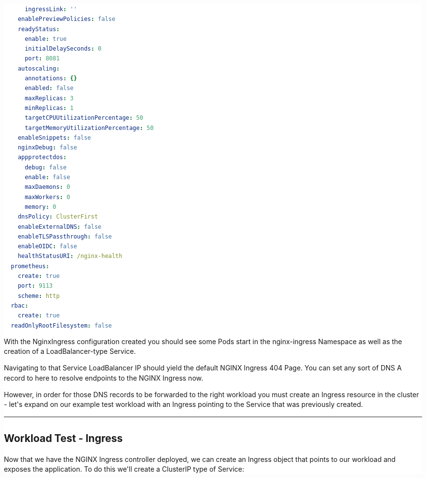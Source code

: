 ```yaml
      ingressLink: ''
    enablePreviewPolicies: false
    readyStatus:
      enable: true
      initialDelaySeconds: 0
      port: 8081
    autoscaling:
      annotations: {}
      enabled: false
      maxReplicas: 3
      minReplicas: 1
      targetCPUUtilizationPercentage: 50
      targetMemoryUtilizationPercentage: 50
    enableSnippets: false
    nginxDebug: false
    appprotectdos:
      debug: false
      enable: false
      maxDaemons: 0
      maxWorkers: 0
      memory: 0
    dnsPolicy: ClusterFirst
    enableExternalDNS: false
    enableTLSPassthrough: false
    enableOIDC: false
    healthStatusURI: /nginx-health
  prometheus:
    create: true
    port: 9113
    scheme: http
  rbac:
    create: true
  readOnlyRootFilesystem: false
```

With the NginxIngress configuration created you should see some Pods start in the nginx-ingress Namespace as well as the creation of a LoadBalancer-type Service.

Navigating to that Service LoadBalancer IP should yield the default NGINX Ingress 404 Page.  You can set any sort of DNS A record to here to resolve endpoints to the NGINX Ingress now.

However, in order for those DNS records to be forwarded to the right workload you must create an Ingress resource in the cluster - let's expand on our example test workload with an Ingress pointing to the Service that was previously created.

---

## Workload Test - Ingress

Now that we have the NGINX Ingress controller deployed, we can create an Ingress object that points to our workload and exposes the application.  To do this we'll create a ClusterIP type of Service:
